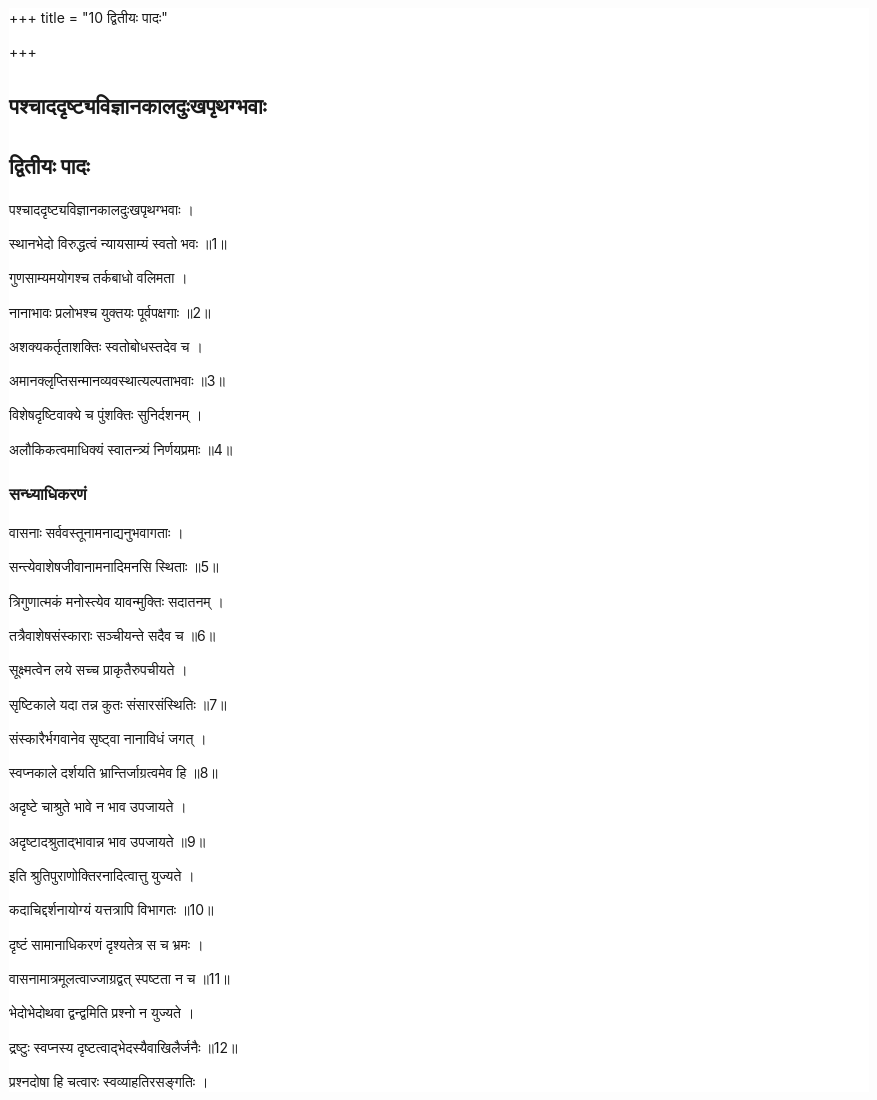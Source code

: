 +++
title = "10 द्वितीयः पादः"

+++


## पश्चाददृष्ट्यविज्ञानकालदुःखपृथग्भवाः

## द्वितीयः पादः

पश्चाददृष्ट्यविज्ञानकालदुःखपृथग्भवाः ।

स्थानभेदो विरुद्धत्वं न्यायसाम्यं स्वतो भवः ॥1॥

गुणसाम्यमयोगश्च तर्कबाधो वलिमता ।

नानाभावः प्रलोभश्च युक्तयः पूर्वपक्षगाः ॥2॥

अशक्यकर्तृताशक्तिः स्वतोबोधस्तदेव च ।

अमानक्लृप्तिसन्मानव्यवस्थात्यल्पताभवाः ॥3॥

विशेषदृष्टिवाक्ये च पुंशक्तिः सुनिर्दशनम् ।

अलौकिकत्वमाधिक्यं स्वातन्त्र्यं निर्णयप्रमाः ॥4॥

### सन्ध्याधिकरणं

वासनाः सर्ववस्तूनामनाद्यनुभवागताः ।

सन्त्येवाशेषजीवानामनादिमनसि स्थिताः ॥5॥

त्रिगुणात्मकं मनोस्त्येव यावन्मुक्तिः सदातनम् ।

तत्रैवाशेषसंस्काराः सञ्चीयन्ते सदैव च ॥6॥

सूक्ष्मत्वेन लये सच्च प्राकृतैरुपचीयते ।

सृष्टिकाले यदा तन्न कुतः संसारसंस्थितिः ॥7॥

संस्कारैर्भगवानेव सृष्ट्वा नानाविधं जगत् ।

स्वप्नकाले दर्शयति भ्रान्तिर्जाग्रत्वमेव हि ॥8॥

अदृष्टे चाश्रुते भावे न भाव उपजायते ।

अदृष्टादश्रुताद्भावान्न भाव उपजायते ॥9॥

इति श्रुतिपुराणोक्तिरनादित्वात्तु युज्यते ।

कदाचिद्दर्शनायोग्यं यत्तत्रापि विभागतः ॥10॥

दृष्टं सामानाधिकरणं दृश्यतेत्र स च भ्रमः ।

वासनामात्रमूलत्वाज्जाग्रद्वत् स्पष्टता न च ॥11॥

भेदोभेदोथवा द्वन्द्वमिति प्रश्नो न युज्यते ।

द्रष्टुः स्वप्नस्य दृष्टत्वाद्भेदस्यैवाखिलैर्जनैः ॥12॥

प्रश्नदोषा हि चत्वारः स्वव्याहतिरसङ्गतिः ।
